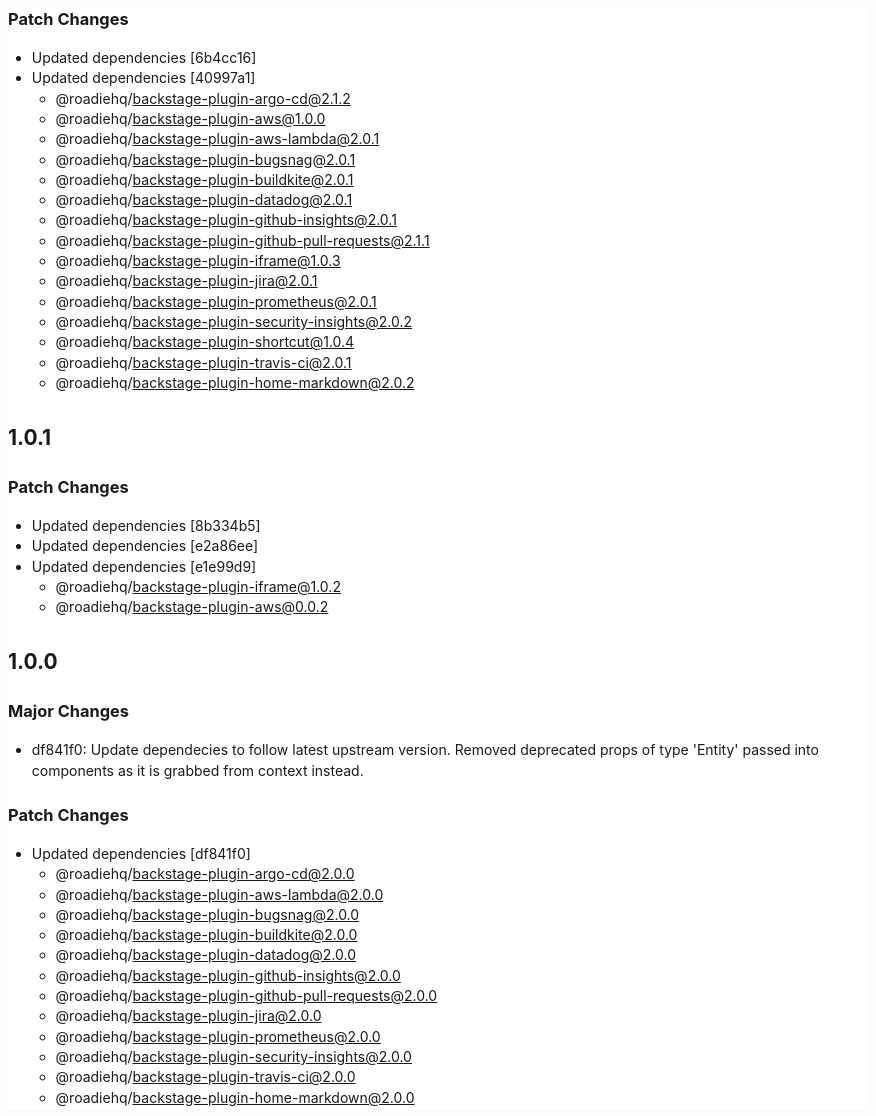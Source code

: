 ### Patch Changes

- Updated dependencies [6b4cc16]
- Updated dependencies [40997a1]
  - @roadiehq/backstage-plugin-argo-cd@2.1.2
  - @roadiehq/backstage-plugin-aws@1.0.0
  - @roadiehq/backstage-plugin-aws-lambda@2.0.1
  - @roadiehq/backstage-plugin-bugsnag@2.0.1
  - @roadiehq/backstage-plugin-buildkite@2.0.1
  - @roadiehq/backstage-plugin-datadog@2.0.1
  - @roadiehq/backstage-plugin-github-insights@2.0.1
  - @roadiehq/backstage-plugin-github-pull-requests@2.1.1
  - @roadiehq/backstage-plugin-iframe@1.0.3
  - @roadiehq/backstage-plugin-jira@2.0.1
  - @roadiehq/backstage-plugin-prometheus@2.0.1
  - @roadiehq/backstage-plugin-security-insights@2.0.2
  - @roadiehq/backstage-plugin-shortcut@1.0.4
  - @roadiehq/backstage-plugin-travis-ci@2.0.1
  - @roadiehq/backstage-plugin-home-markdown@2.0.2

## 1.0.1

### Patch Changes

- Updated dependencies [8b334b5]
- Updated dependencies [e2a86ee]
- Updated dependencies [e1e99d9]
  - @roadiehq/backstage-plugin-iframe@1.0.2
  - @roadiehq/backstage-plugin-aws@0.0.2

## 1.0.0

### Major Changes

- df841f0: Update dependecies to follow latest upstream version. Removed deprecated props of type 'Entity' passed into components as it is grabbed from context instead.

### Patch Changes

- Updated dependencies [df841f0]
  - @roadiehq/backstage-plugin-argo-cd@2.0.0
  - @roadiehq/backstage-plugin-aws-lambda@2.0.0
  - @roadiehq/backstage-plugin-bugsnag@2.0.0
  - @roadiehq/backstage-plugin-buildkite@2.0.0
  - @roadiehq/backstage-plugin-datadog@2.0.0
  - @roadiehq/backstage-plugin-github-insights@2.0.0
  - @roadiehq/backstage-plugin-github-pull-requests@2.0.0
  - @roadiehq/backstage-plugin-jira@2.0.0
  - @roadiehq/backstage-plugin-prometheus@2.0.0
  - @roadiehq/backstage-plugin-security-insights@2.0.0
  - @roadiehq/backstage-plugin-travis-ci@2.0.0
  - @roadiehq/backstage-plugin-home-markdown@2.0.0
